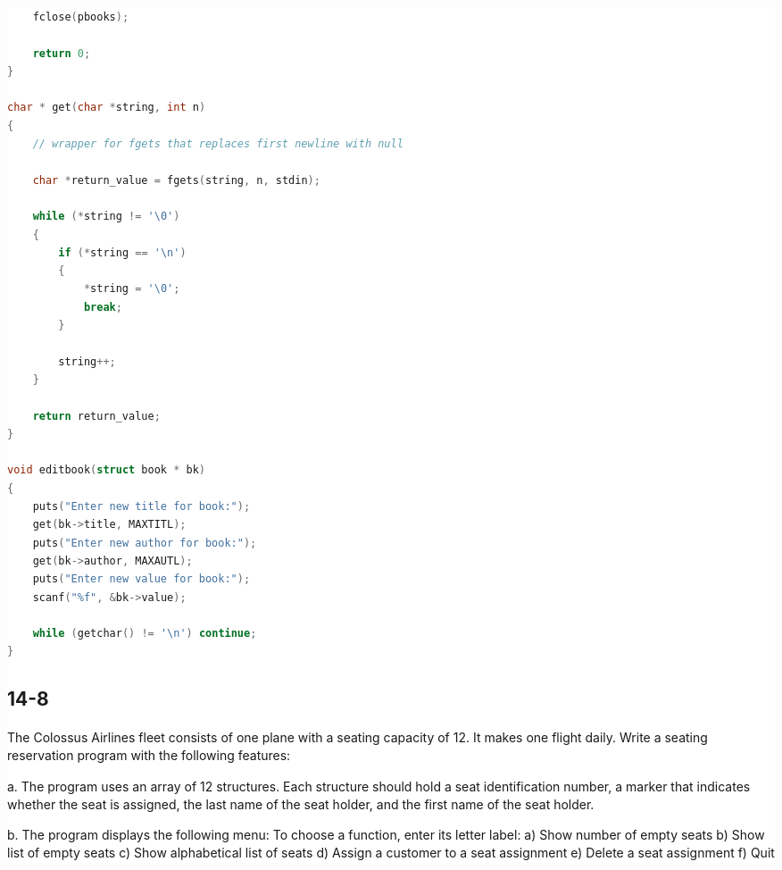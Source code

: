 ```c
	fclose(pbooks);

	return 0;
}

char * get(char *string, int n)
{
	// wrapper for fgets that replaces first newline with null

	char *return_value = fgets(string, n, stdin);

	while (*string != '\0')
	{
		if (*string == '\n')
		{
			*string = '\0';
			break;
		}

		string++;
	}

	return return_value;
}

void editbook(struct book * bk)
{
	puts("Enter new title for book:");
	get(bk->title, MAXTITL);
	puts("Enter new author for book:");
	get(bk->author, MAXAUTL);
	puts("Enter new value for book:");
	scanf("%f", &bk->value);

	while (getchar() != '\n') continue;
}
```

## 14-8
The Colossus Airlines fleet consists of one plane with a seating capacity of 12. It makes one flight daily. Write a seating reservation program with the following features:

a. The program uses an array of 12 structures. Each structure should hold a seat identification number, a marker that indicates whether the seat is assigned, the last name of the seat holder, and the first name of the seat holder.

b. The program displays the following menu:
	To choose a function, enter its letter label: 
	a) Show number of empty seats
	b) Show list of empty seats
	c) Show alphabetical list of seats
	d) Assign a customer to a seat assignment 
    e) Delete a seat assignment
	f) Quit
